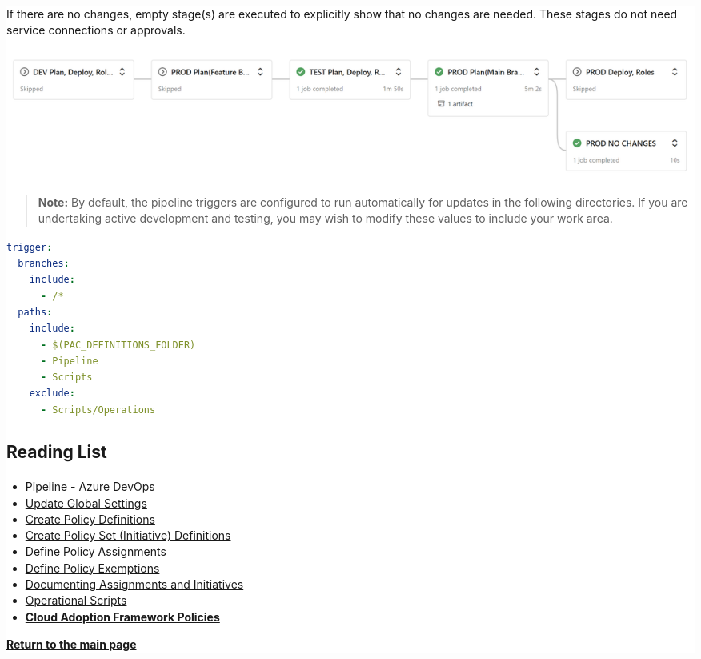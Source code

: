 If there are no changes, empty stage(s) are executed to explicitly show that no changes are needed. These stages do not need service connections or approvals.

![image.png](Images/ProdNoChanges.png)

> **Note:** By default, the pipeline triggers are configured to run automatically for updates in the following directories. If you are undertaking active development and testing, you may wish to modify these values to include your work area.

```yml
trigger:
  branches:
    include:
      - /*
  paths:
    include:
      - $(PAC_DEFINITIONS_FOLDER)
      - Pipeline
      - Scripts
    exclude:
      - Scripts/Operations
```

## Reading List

- [Pipeline - Azure DevOps](azure-devops-pipeline.md)
- [Update Global Settings](definitions-and-global-settings.md)
- [Create Policy Definitions](policy-definitions.md)
- [Create Policy Set (Initiative) Definitions](policy-set-definitions.md)
- [Define Policy Assignments](policy-assignments.md)
- [Define Policy Exemptions](policy-exemptions.md)
- [Documenting Assignments and Initiatives](documenting-assignments-and-policy-sets.md)
- [Operational Scripts](operational-scripts.md)
- **[Cloud Adoption Framework Policies](cloud-adoption-framework.md)**

**[Return to the main page](../README.md)**
